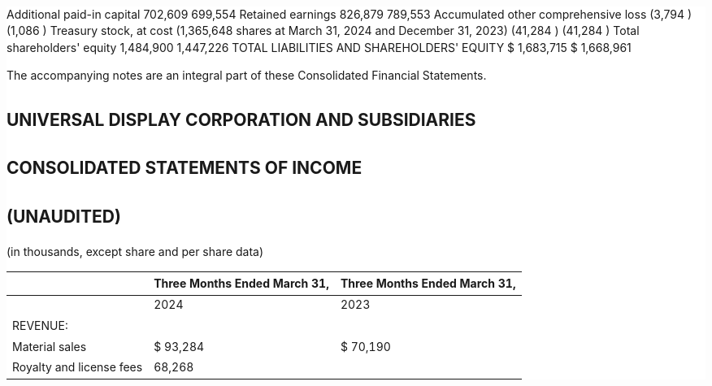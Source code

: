 <tr>
<td>Additional paid-in capital</td>
<td>702,609</td>
<td>699,554</td>
</tr>
<tr>
<td>Retained earnings</td>
<td>826,879</td>
<td>789,553</td>
</tr>
<tr>
<td>Accumulated other comprehensive loss</td>
<td>(3,794 )</td>
<td>(1,086 )</td>
</tr>
<tr>
<td>Treasury stock, at cost (1,365,648 shares at March 31, 2024 and December 31, 2023)</td>
<td>(41,284 )</td>
<td>(41,284 )</td>
</tr>
<tr>
<td>Total shareholders' equity</td>
<td>1,484,900</td>
<td>1,447,226</td>
</tr>
<tr>
<td>TOTAL LIABILITIES AND SHAREHOLDERS' EQUITY</td>
<td>$ 1,683,715</td>
<td>$ 1,668,961</td>
</tr>
</tbody>
</table>
<p>The accompanying notes are an integral part of these Consolidated Financial Statements.</p>
<h2>UNIVERSAL DISPLAY CORPORATION AND SUBSIDIARIES</h2>
<h2>CONSOLIDATED STATEMENTS OF INCOME</h2>
<h2>(UNAUDITED)</h2>
<p>(in thousands, except share and per share data)</p>
<table>
<thead>
<tr>
<th></th>
<th>Three Months Ended March 31,</th>
<th>Three Months Ended March 31,</th>
</tr>
</thead>
<tbody>
<tr>
<td></td>
<td>2024</td>
<td>2023</td>
</tr>
<tr>
<td>REVENUE:</td>
<td></td>
<td></td>
</tr>
<tr>
<td>Material sales</td>
<td>$ 93,284</td>
<td>$ 70,190</td>
</tr>
<tr>
<td>Royalty and license fees</td>
<td>68,268</td>